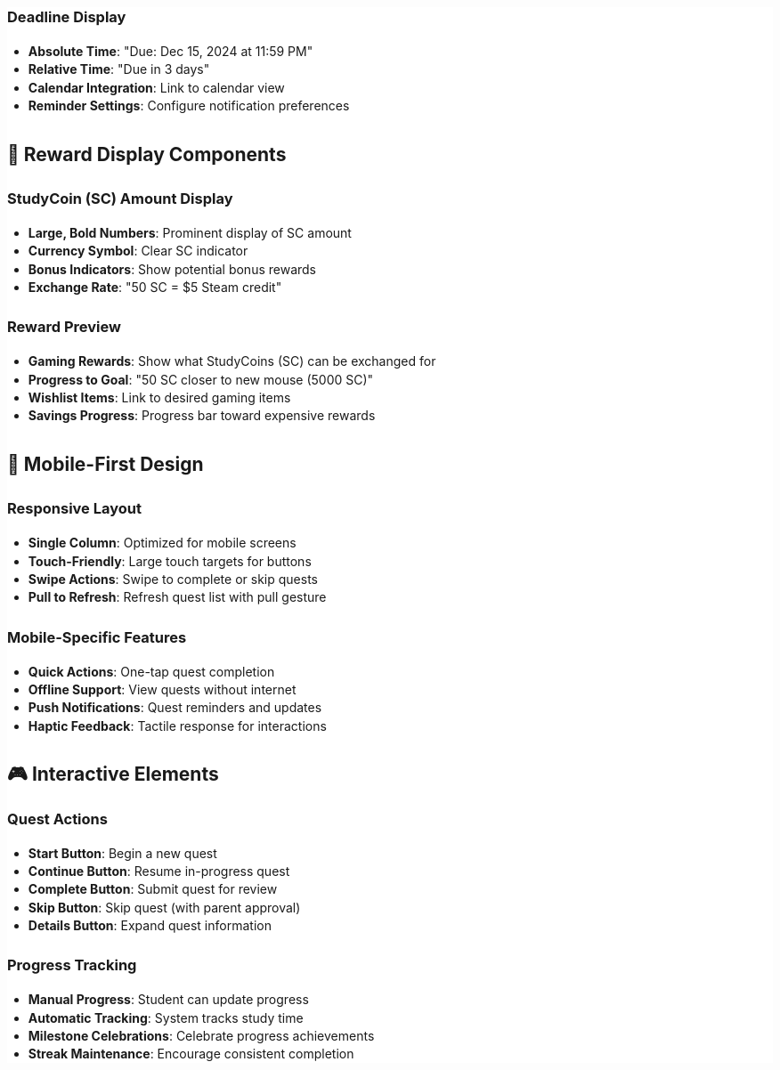 ### **Deadline Display**
- **Absolute Time**: "Due: Dec 15, 2024 at 11:59 PM"
- **Relative Time**: "Due in 3 days"
- **Calendar Integration**: Link to calendar view
- **Reminder Settings**: Configure notification preferences

## 🎁 Reward Display Components

### **StudyCoin (SC) Amount Display**
- **Large, Bold Numbers**: Prominent display of SC amount
- **Currency Symbol**: Clear SC indicator
- **Bonus Indicators**: Show potential bonus rewards
- **Exchange Rate**: "50 SC = $5 Steam credit"

### **Reward Preview**
- **Gaming Rewards**: Show what StudyCoins (SC) can be exchanged for
- **Progress to Goal**: "50 SC closer to new mouse (5000 SC)"
- **Wishlist Items**: Link to desired gaming items
- **Savings Progress**: Progress bar toward expensive rewards

## 📱 Mobile-First Design

### **Responsive Layout**
- **Single Column**: Optimized for mobile screens
- **Touch-Friendly**: Large touch targets for buttons
- **Swipe Actions**: Swipe to complete or skip quests
- **Pull to Refresh**: Refresh quest list with pull gesture

### **Mobile-Specific Features**
- **Quick Actions**: One-tap quest completion
- **Offline Support**: View quests without internet
- **Push Notifications**: Quest reminders and updates
- **Haptic Feedback**: Tactile response for interactions

## 🎮 Interactive Elements

### **Quest Actions**
- **Start Button**: Begin a new quest
- **Continue Button**: Resume in-progress quest
- **Complete Button**: Submit quest for review
- **Skip Button**: Skip quest (with parent approval)
- **Details Button**: Expand quest information

### **Progress Tracking**
- **Manual Progress**: Student can update progress
- **Automatic Tracking**: System tracks study time
- **Milestone Celebrations**: Celebrate progress achievements
- **Streak Maintenance**: Encourage consistent completion
